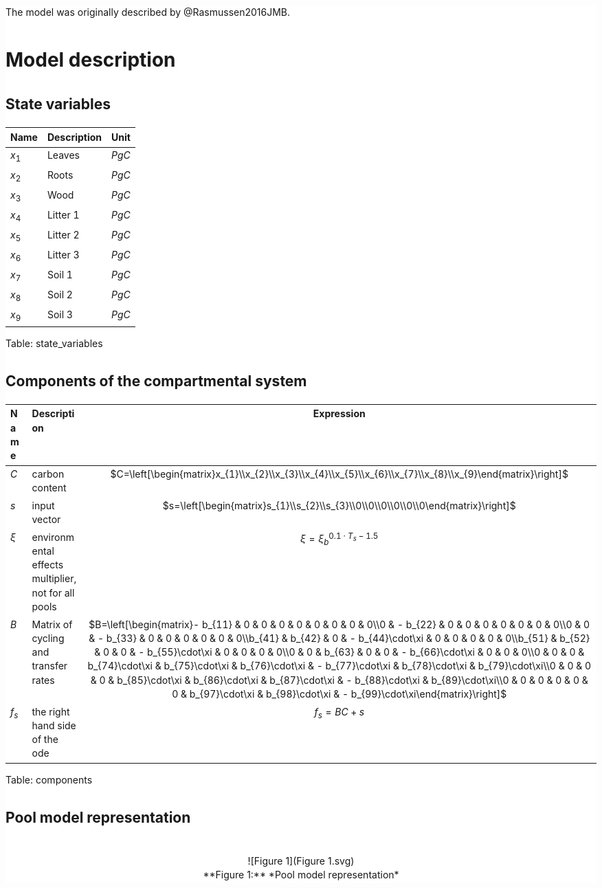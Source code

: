 The model was originally described by @Rasmussen2016JMB.  
  
  
  
# Model description  
  
  
  
## State variables  
  
  
  
Name|Description|Unit  
:-----|:-----|:-----  
$x_{1}$|Leaves|$Pg C$  
$x_{2}$|Roots|$Pg C$  
$x_{3}$|Wood|$Pg C$  
$x_{4}$|Litter 1|$Pg C$  
$x_{5}$|Litter 2|$Pg C$  
$x_{6}$|Litter 3|$Pg C$  
$x_{7}$|Soil 1|$Pg C$  
$x_{8}$|Soil 2|$Pg C$  
$x_{9}$|Soil 3|$Pg C$  
  Table: state_variables  
  
  
## Components of the compartmental system  
  
  
  
Name|Description|Expression  
:-----|:-----|:-----:  
$C$|carbon content|$C=\left[\begin{matrix}x_{1}\\x_{2}\\x_{3}\\x_{4}\\x_{5}\\x_{6}\\x_{7}\\x_{8}\\x_{9}\end{matrix}\right]$  
$s$|input vector|$s=\left[\begin{matrix}s_{1}\\s_{2}\\s_{3}\\0\\0\\0\\0\\0\\0\end{matrix}\right]$  
$\xi$|environmental effects multiplier, not for all pools|$\xi=\xi_{b}^{0.1\cdot T_{s} - 1.5}$  
$B$|Matrix of cycling and transfer rates|$B=\left[\begin{matrix}- b_{11} & 0 & 0 & 0 & 0 & 0 & 0 & 0 & 0\\0 & - b_{22} & 0 & 0 & 0 & 0 & 0 & 0 & 0\\0 & 0 & - b_{33} & 0 & 0 & 0 & 0 & 0 & 0\\b_{41} & b_{42} & 0 & - b_{44}\cdot\xi & 0 & 0 & 0 & 0 & 0\\b_{51} & b_{52} & 0 & 0 & - b_{55}\cdot\xi & 0 & 0 & 0 & 0\\0 & 0 & b_{63} & 0 & 0 & - b_{66}\cdot\xi & 0 & 0 & 0\\0 & 0 & 0 & b_{74}\cdot\xi & b_{75}\cdot\xi & b_{76}\cdot\xi & - b_{77}\cdot\xi & b_{78}\cdot\xi & b_{79}\cdot\xi\\0 & 0 & 0 & 0 & b_{85}\cdot\xi & b_{86}\cdot\xi & b_{87}\cdot\xi & - b_{88}\cdot\xi & b_{89}\cdot\xi\\0 & 0 & 0 & 0 & 0 & 0 & b_{97}\cdot\xi & b_{98}\cdot\xi & - b_{99}\cdot\xi\end{matrix}\right]$  
$f_{s}$|the right hand side of the ode|$f_{s}=B C + s$  
  Table: components  
  
  
## Pool model representation  
  

<br>
<center>
![Figure 1](Figure 1.svg)<br>**Figure 1:** *Pool model representation*<br>
</center>
  